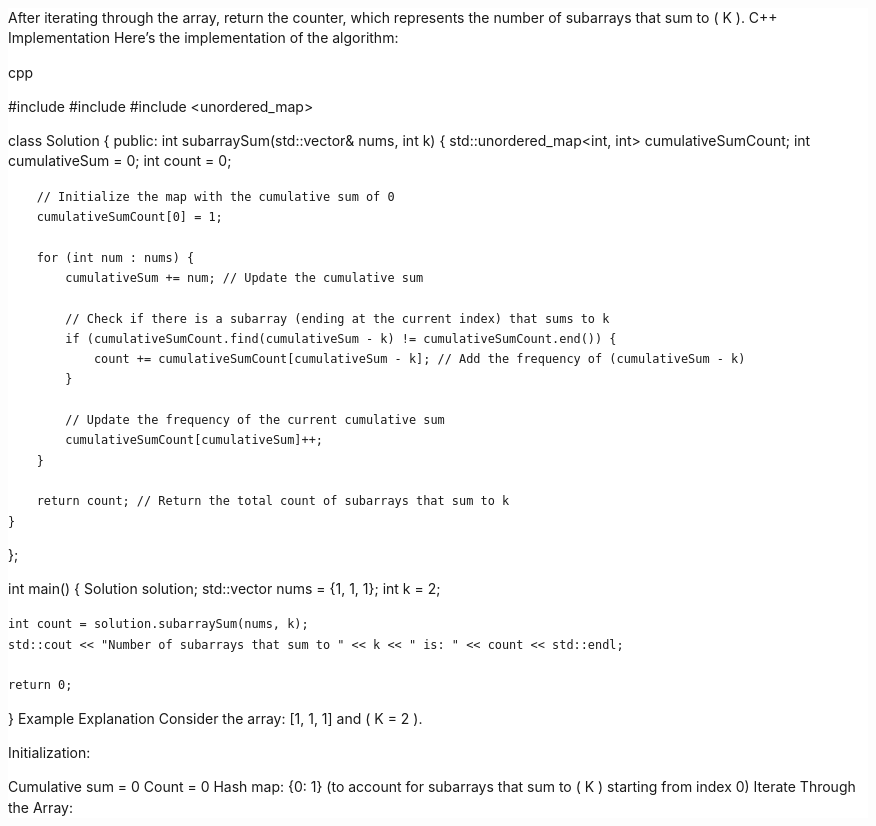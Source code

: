 After iterating through the array, return the counter, which represents the number of subarrays that sum to ( K ).
C++ Implementation
Here’s the implementation of the algorithm:

cpp

#include <iostream>
#include <vector>
#include <unordered_map>

class Solution {
public:
    int subarraySum(std::vector<int>& nums, int k) {
        std::unordered_map<int, int> cumulativeSumCount;
        int cumulativeSum = 0;
        int count = 0;

        // Initialize the map with the cumulative sum of 0
        cumulativeSumCount[0] = 1;

        for (int num : nums) {
            cumulativeSum += num; // Update the cumulative sum

            // Check if there is a subarray (ending at the current index) that sums to k
            if (cumulativeSumCount.find(cumulativeSum - k) != cumulativeSumCount.end()) {
                count += cumulativeSumCount[cumulativeSum - k]; // Add the frequency of (cumulativeSum - k)
            }

            // Update the frequency of the current cumulative sum
            cumulativeSumCount[cumulativeSum]++;
        }

        return count; // Return the total count of subarrays that sum to k
    }
};

int main() {
    Solution solution;
    std::vector<int> nums = {1, 1, 1};
    int k = 2;

    int count = solution.subarraySum(nums, k);
    std::cout << "Number of subarrays that sum to " << k << " is: " << count << std::endl;

    return 0;
}
Example Explanation
Consider the array: [1, 1, 1] and ( K = 2 ).

Initialization:

Cumulative sum = 0
Count = 0
Hash map: {0: 1} (to account for subarrays that sum to ( K ) starting from index 0)
Iterate Through the Array:
